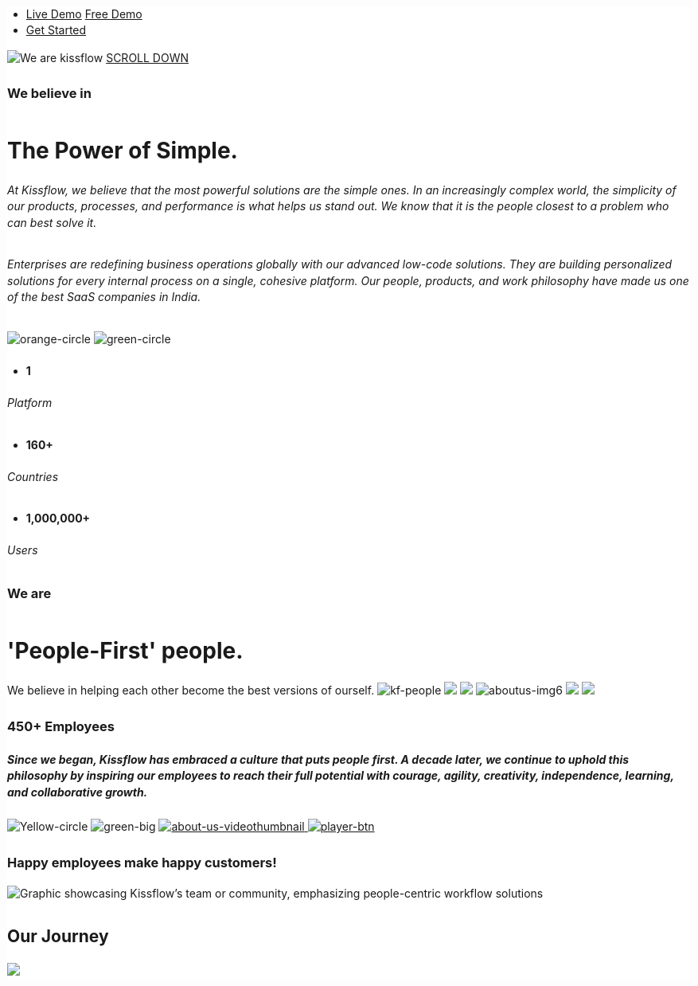 
  * [Live Demo](https://kissflow.com/about-us/<https:/kissflow.com/events/weekly-demo>) [Free Demo](https://kissflow.com/about-us/<https:/kissflow.com/book-a-demo/>)
  * [Get Started](https://kissflow.com/about-us/<https:/kissflow.com/get-started/>)


![We are kissflow](https://kissflow.com/hubfs/we_are_kissflow.svg)
[SCROLL DOWN](https://kissflow.com/about-us/<#SCROLL%20DOWN>)
### We believe in
# The Power of Simple.
###### At Kissflow, we believe that the most powerful solutions are the simple ones. In an increasingly complex world, the simplicity of our products, processes, and performance is what helps us stand out. We know that it is the people closest to a problem who can best solve it.
###### Enterprises are redefining business operations globally with our advanced low-code solutions. They are building personalized solutions for every internal process on a single, cohesive platform. Our people, products, and work philosophy have made us one of the best SaaS companies in India.
![orange-circle](https://kissflow.com/hubfs/orange-circle.png) ![green-circle](https://kissflow.com/hubfs/green-circle.png)
  * #### 1
###### Platform
  * #### 160+
###### Countries
  * #### 1,000,000+
###### Users


### We are
# 'People-First' people.
We believe in helping each other become the best versions of ourself.
![kf-people](https://kissflow.com/hubfs/kf-people.webp)
![](https://kissflow.com/hubfs/aboutus-img2.png)
![](https://kissflow.com/hubfs/aboutus-img4.png)
![aboutus-img6](https://kissflow.com/hubfs/aboutus-img6.webp)
![](https://kissflow.com/hubfs/aboutus-img5.png)
![](https://kissflow.com/hubfs/aboutus-img7.png)
### 450+ Employees
##### Since we began, Kissflow has embraced a culture that puts people first. A decade later, we continue to uphold this philosophy by inspiring our employees to reach their full potential with **courage, agility, creativity, independence, learning, and collaborative growth.**
![Yellow-circle](https://kissflow.com/hubfs/Yellow-circle.png) ![green-big](https://kissflow.com/hubfs/green-big.png) [ ![about-us-videothumbnail](https://kissflow.com/hubfs/about-us-videothumbnail.png) ![player-btn](https://kissflow.com/hubfs/kissflow-branding-images/playbutton.svg) ](https://kissflow.com/about-us/<#video-popup>)
### Happy employees make happy customers!
![Graphic showcasing Kissflow’s team or community, emphasizing people-centric workflow solutions](https://kissflow.com/hs-fs/hubfs/kissflow-people.webp?width=2000&name=kissflow-people.webp)
## Our Journey
![](https://kissflow.com/hubfs/orangescape.png)
